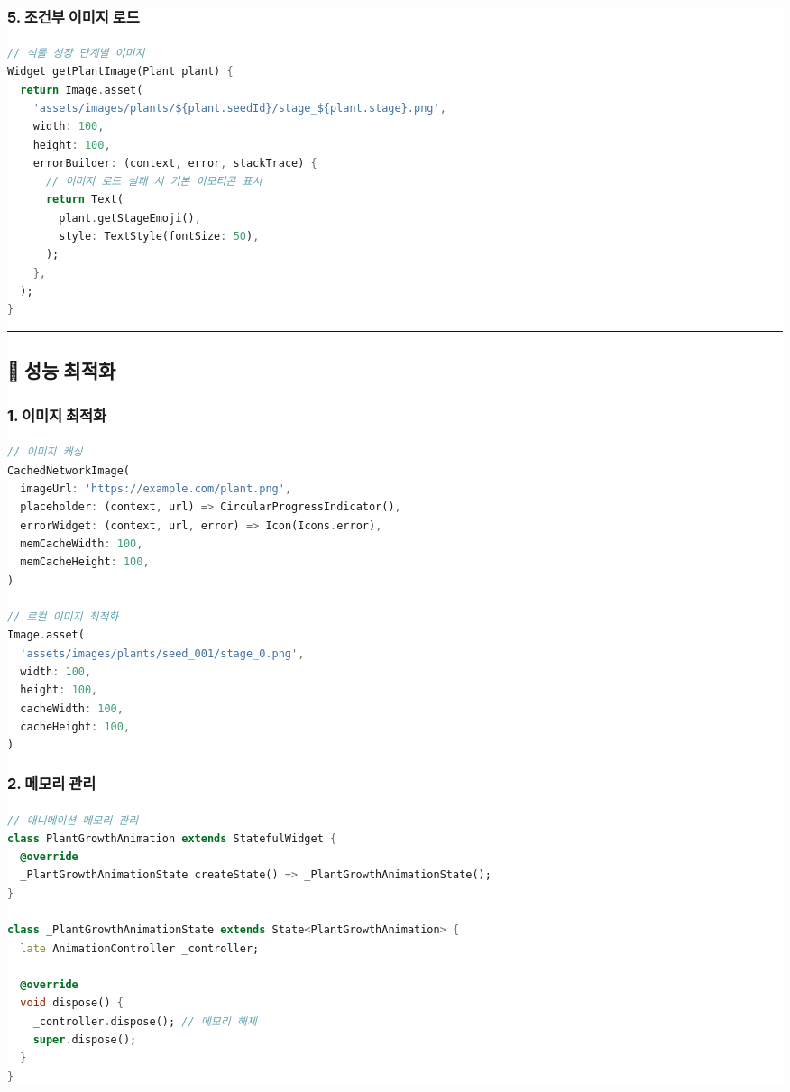 ### 5. 조건부 이미지 로드
```dart
// 식물 성장 단계별 이미지
Widget getPlantImage(Plant plant) {
  return Image.asset(
    'assets/images/plants/${plant.seedId}/stage_${plant.stage}.png',
    width: 100,
    height: 100,
    errorBuilder: (context, error, stackTrace) {
      // 이미지 로드 실패 시 기본 이모티콘 표시
      return Text(
        plant.getStageEmoji(),
        style: TextStyle(fontSize: 50),
      );
    },
  );
}
```

---

## 🚀 성능 최적화

### 1. 이미지 최적화
```dart
// 이미지 캐싱
CachedNetworkImage(
  imageUrl: 'https://example.com/plant.png',
  placeholder: (context, url) => CircularProgressIndicator(),
  errorWidget: (context, url, error) => Icon(Icons.error),
  memCacheWidth: 100,
  memCacheHeight: 100,
)

// 로컬 이미지 최적화
Image.asset(
  'assets/images/plants/seed_001/stage_0.png',
  width: 100,
  height: 100,
  cacheWidth: 100,
  cacheHeight: 100,
)
```

### 2. 메모리 관리
```dart
// 애니메이션 메모리 관리
class PlantGrowthAnimation extends StatefulWidget {
  @override
  _PlantGrowthAnimationState createState() => _PlantGrowthAnimationState();
}

class _PlantGrowthAnimationState extends State<PlantGrowthAnimation> {
  late AnimationController _controller;
  
  @override
  void dispose() {
    _controller.dispose(); // 메모리 해제
    super.dispose();
  }
}
```
